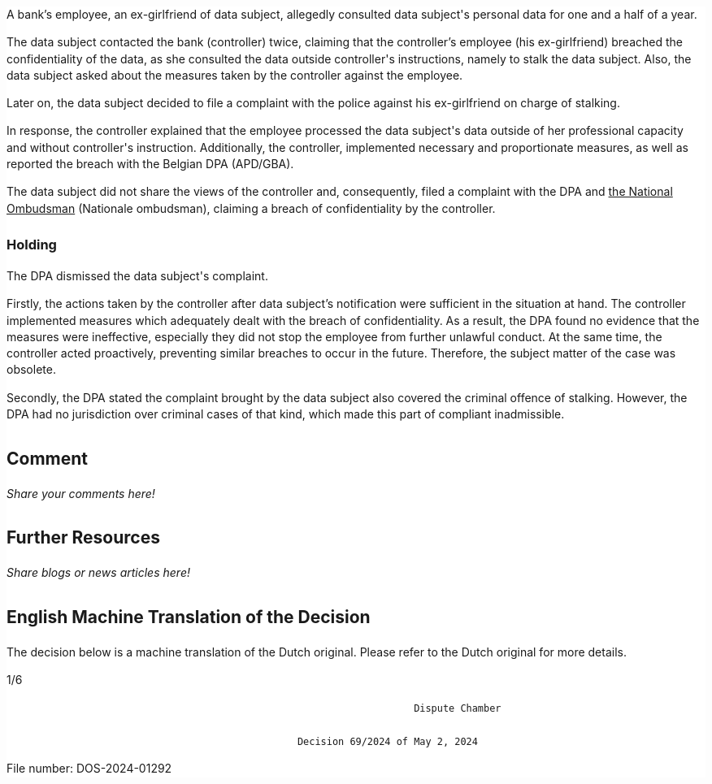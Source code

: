 A bank’s employee, an ex-girlfriend of data subject, allegedly consulted data subject's personal data for one and a half of a year.

The data subject contacted the bank (controller) twice, claiming that the controller’s employee (his ex-girlfriend) breached the confidentiality of the data, as she consulted the data outside controller's instructions, namely to stalk the data subject. Also, the data subject asked about the measures taken by the controller against the employee.

Later on, the data subject decided to file a complaint with the police against his ex-girlfriend on charge of stalking.

In response, the controller explained that the employee processed the data subject's data outside of her professional capacity and without controller's instruction. Additionally, the controller, implemented necessary and proportionate measures, as well as reported the breach with the Belgian DPA (APD/GBA).

The data subject did not share the views of the controller and, consequently, filed a complaint with the DPA and [the National Ombudsman](https://www.nationaleombudsman.nl/) (Nationale ombudsman), claiming a breach of confidentiality by the controller.

### Holding

The DPA dismissed the data subject's complaint.

Firstly, the actions taken by the controller after data subject’s notification were sufficient in the situation at hand. The controller implemented measures which adequately dealt with the breach of confidentiality. As a result, the DPA found no evidence that the measures were ineffective, especially they did not stop the employee from further unlawful conduct. At the same time, the controller acted proactively, preventing similar breaches to occur in the future. Therefore, the subject matter of the case was obsolete.

Secondly, the DPA stated the complaint brought by the data subject also covered the criminal offence of stalking. However, the DPA had no jurisdiction over criminal cases of that kind, which made this part of compliant inadmissible.

## Comment

_Share your comments here!_

## Further Resources

_Share blogs or news articles here!_

## English Machine Translation of the Decision

The decision below is a machine translation of the Dutch original. Please refer to the Dutch original for more details.

1/6

                                                                          Dispute Chamber

                                                      Decision 69/2024 of May 2, 2024

File number: DOS-2024-01292
